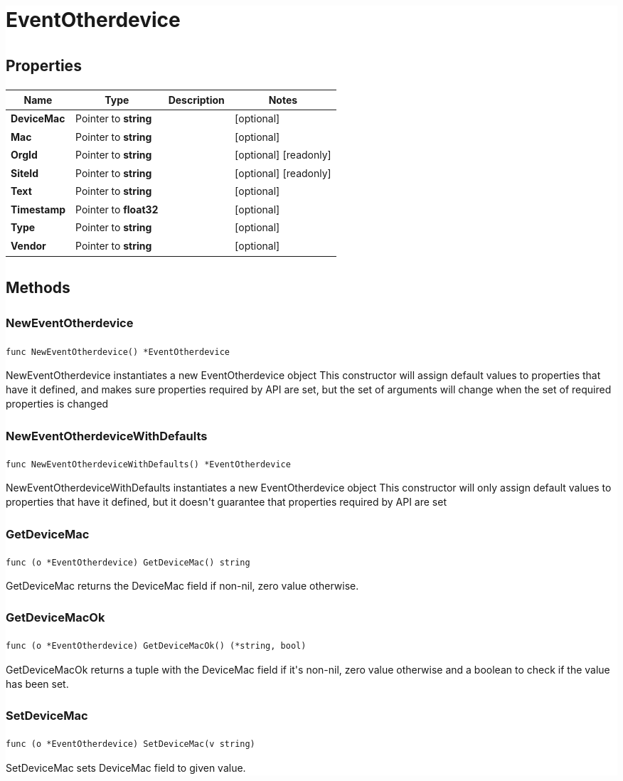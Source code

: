 # EventOtherdevice

## Properties

Name | Type | Description | Notes
------------ | ------------- | ------------- | -------------
**DeviceMac** | Pointer to **string** |  | [optional] 
**Mac** | Pointer to **string** |  | [optional] 
**OrgId** | Pointer to **string** |  | [optional] [readonly] 
**SiteId** | Pointer to **string** |  | [optional] [readonly] 
**Text** | Pointer to **string** |  | [optional] 
**Timestamp** | Pointer to **float32** |  | [optional] 
**Type** | Pointer to **string** |  | [optional] 
**Vendor** | Pointer to **string** |  | [optional] 

## Methods

### NewEventOtherdevice

`func NewEventOtherdevice() *EventOtherdevice`

NewEventOtherdevice instantiates a new EventOtherdevice object
This constructor will assign default values to properties that have it defined,
and makes sure properties required by API are set, but the set of arguments
will change when the set of required properties is changed

### NewEventOtherdeviceWithDefaults

`func NewEventOtherdeviceWithDefaults() *EventOtherdevice`

NewEventOtherdeviceWithDefaults instantiates a new EventOtherdevice object
This constructor will only assign default values to properties that have it defined,
but it doesn't guarantee that properties required by API are set

### GetDeviceMac

`func (o *EventOtherdevice) GetDeviceMac() string`

GetDeviceMac returns the DeviceMac field if non-nil, zero value otherwise.

### GetDeviceMacOk

`func (o *EventOtherdevice) GetDeviceMacOk() (*string, bool)`

GetDeviceMacOk returns a tuple with the DeviceMac field if it's non-nil, zero value otherwise
and a boolean to check if the value has been set.

### SetDeviceMac

`func (o *EventOtherdevice) SetDeviceMac(v string)`

SetDeviceMac sets DeviceMac field to given value.
